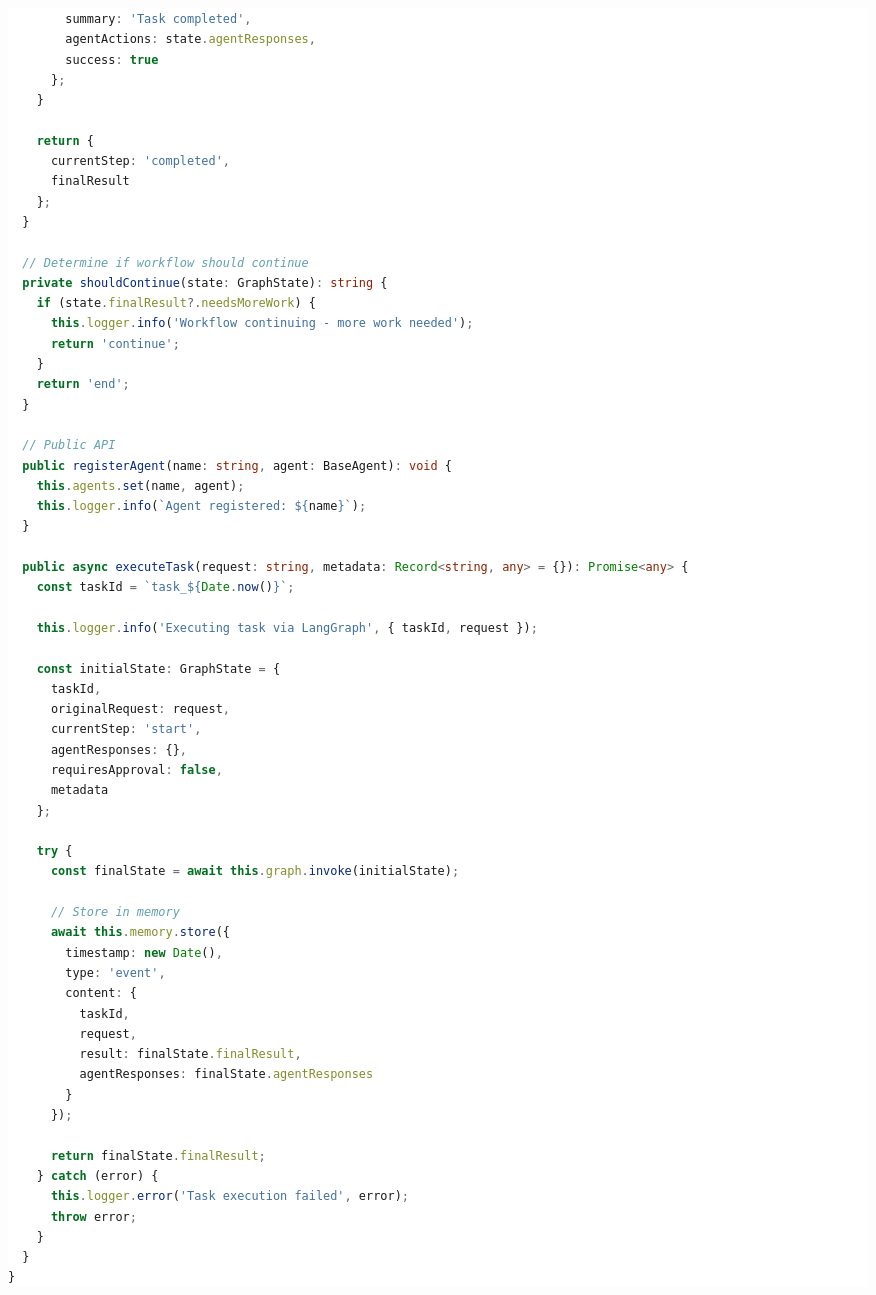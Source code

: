 ```typescript
        summary: 'Task completed',
        agentActions: state.agentResponses,
        success: true
      };
    }

    return {
      currentStep: 'completed',
      finalResult
    };
  }

  // Determine if workflow should continue
  private shouldContinue(state: GraphState): string {
    if (state.finalResult?.needsMoreWork) {
      this.logger.info('Workflow continuing - more work needed');
      return 'continue';
    }
    return 'end';
  }

  // Public API
  public registerAgent(name: string, agent: BaseAgent): void {
    this.agents.set(name, agent);
    this.logger.info(`Agent registered: ${name}`);
  }

  public async executeTask(request: string, metadata: Record<string, any> = {}): Promise<any> {
    const taskId = `task_${Date.now()}`;

    this.logger.info('Executing task via LangGraph', { taskId, request });

    const initialState: GraphState = {
      taskId,
      originalRequest: request,
      currentStep: 'start',
      agentResponses: {},
      requiresApproval: false,
      metadata
    };

    try {
      const finalState = await this.graph.invoke(initialState);

      // Store in memory
      await this.memory.store({
        timestamp: new Date(),
        type: 'event',
        content: {
          taskId,
          request,
          result: finalState.finalResult,
          agentResponses: finalState.agentResponses
        }
      });

      return finalState.finalResult;
    } catch (error) {
      this.logger.error('Task execution failed', error);
      throw error;
    }
  }
}
```